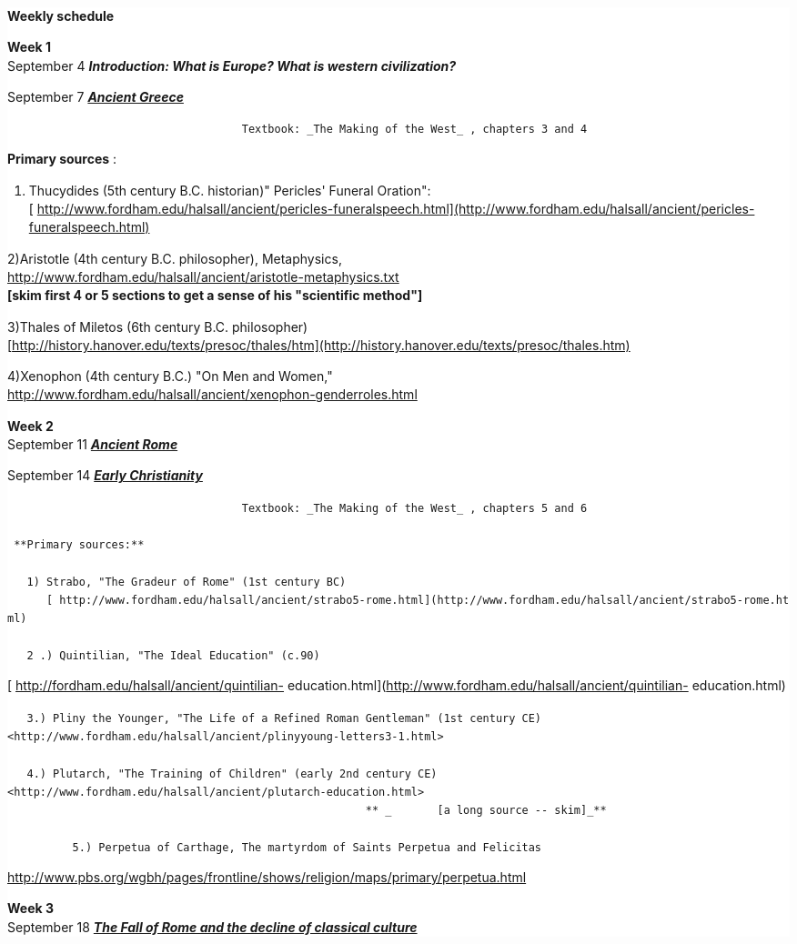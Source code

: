 
**Weekly schedule**

**Week 1**  
September 4   **_Introduction: What is Europe? What is western
civilization?_**

September 7 **_[Ancient Greece](greeks.htm)_**

                                        Textbook: _The Making of the West_ , chapters 3 and 4

**Primary sources** :  
1) Thucydides (5th century B.C. historian)" Pericles' Funeral Oration":  
    [ http://www.fordham.edu/halsall/ancient/pericles-funeralspeech.html](http://www.fordham.edu/halsall/ancient/pericles-funeralspeech.html)

2)Aristotle (4th century B.C. philosopher), Metaphysics,  
    <http://www.fordham.edu/halsall/ancient/aristotle-metaphysics.txt>   
    **[skim first 4 or 5 sections to get a sense of his "scientific method"]**

  3)Thales of Miletos (6th century B.C. philosopher)  
    [http://history.hanover.edu/texts/presoc/thales/htm](http://history.hanover.edu/texts/presoc/thales.htm)

  4)Xenophon (4th century B.C.) "On Men and Women,"  
  <http://www.fordham.edu/halsall/ancient/xenophon-genderroles.html>

**Week 2**  
September 11 **_[Ancient Rome](rome%20%20outline.htm)_**

September 14 **_[Early Christianity](christianity%20outline.htm)_**

                                        Textbook: _The Making of the West_ , chapters 5 and 6

     **Primary sources:**

       1) Strabo, "The Gradeur of Rome" (1st century BC)   
          [ http://www.fordham.edu/halsall/ancient/strabo5-rome.html](http://www.fordham.edu/halsall/ancient/strabo5-rome.html)

       2 .) Quintilian, "The Ideal Education" (c.90)   
[         http://fordham.edu/halsall/ancient/quintilian-
education.html](http://www.fordham.edu/halsall/ancient/quintilian-
education.html)

       3.) Pliny the Younger, "The Life of a Refined Roman Gentleman" (1st century CE)   
    <http://www.fordham.edu/halsall/ancient/plinyyoung-letters3-1.html>

       4.) Plutarch, "The Training of Children" (early 2nd century CE)   
    <http://www.fordham.edu/halsall/ancient/plutarch-education.html>   
                                                           ** _       [a long source -- skim]_**

              5.) Perpetua of Carthage, The martyrdom of Saints Perpetua and Felicitas   
<http://www.pbs.org/wgbh/pages/frontline/shows/religion/maps/primary/perpetua.html>  


**Week 3**  
September 18 **_[The Fall of Rome and the decline of classical
culture](fallofrome.html)_**
